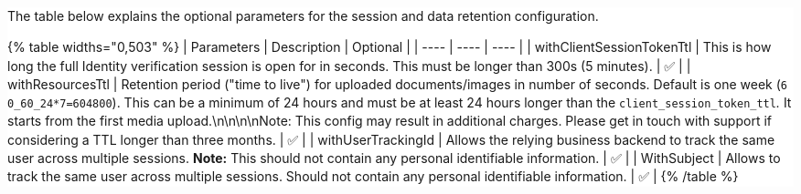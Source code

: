 The table below explains the optional parameters for the session and data retention configuration.

{% table widths="0,503" %}
| Parameters | Description | Optional | 
| ---- | ---- | ---- | 
| withClientSessionTokenTtl | This is how long the full Identity verification session is open for in seconds. This must be longer than 300s (5 minutes). | ✅ | 
| withResourcesTtl | Retention period ("time to live") for uploaded documents/images in number of seconds. Default is one week (`60_60_24*7=604800`). This can be a minimum of 24 hours and must be at least 24 hours longer than the `client_session_token_ttl`_._ It starts from the first media upload.\n\n\n\nNote: This config may result in additional charges. Please get in touch with support if considering a TTL longer than three months. | ✅ | 
| withUserTrackingId | Allows the relying business backend to track the same user across multiple sessions. **Note:** This should not contain any personal identifiable information. | ✅ | 
| WithSubject | Allows to track the same user across multiple sessions. Should not contain any personal identifiable information. | ✅ | 
{% /table %}